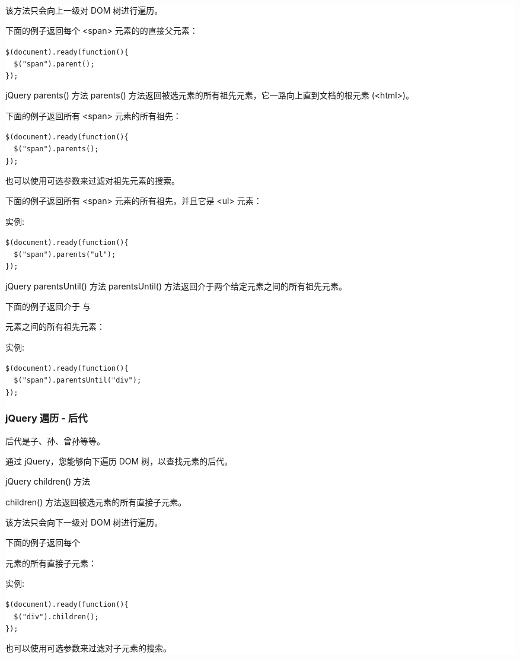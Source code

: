该方法只会向上一级对 DOM 树进行遍历。

下面的例子返回每个 &lt;span> 元素的的直接父元素：
```
$(document).ready(function(){
  $("span").parent();
});
```
jQuery parents() 方法
parents() 方法返回被选元素的所有祖先元素，它一路向上直到文档的根元素 (&lt;html>)。

下面的例子返回所有 &lt;span> 元素的所有祖先：

```
$(document).ready(function(){
  $("span").parents();
});
```
也可以使用可选参数来过滤对祖先元素的搜索。

下面的例子返回所有 &lt;span> 元素的所有祖先，并且它是 &lt;ul> 元素：

实例:
```
$(document).ready(function(){
  $("span").parents("ul");
});
```
jQuery parentsUntil() 方法
parentsUntil() 方法返回介于两个给定元素之间的所有祖先元素。

下面的例子返回介于 <span> 与 <div> 元素之间的所有祖先元素：

实例:
```
$(document).ready(function(){
  $("span").parentsUntil("div");
});
```
### jQuery 遍历 - 后代
后代是子、孙、曾孙等等。

通过 jQuery，您能够向下遍历 DOM 树，以查找元素的后代。

jQuery children() 方法

children() 方法返回被选元素的所有直接子元素。

该方法只会向下一级对 DOM 树进行遍历。

下面的例子返回每个 <div> 元素的所有直接子元素：

实例:
```
$(document).ready(function(){
  $("div").children();
});
```
也可以使用可选参数来过滤对子元素的搜索。
